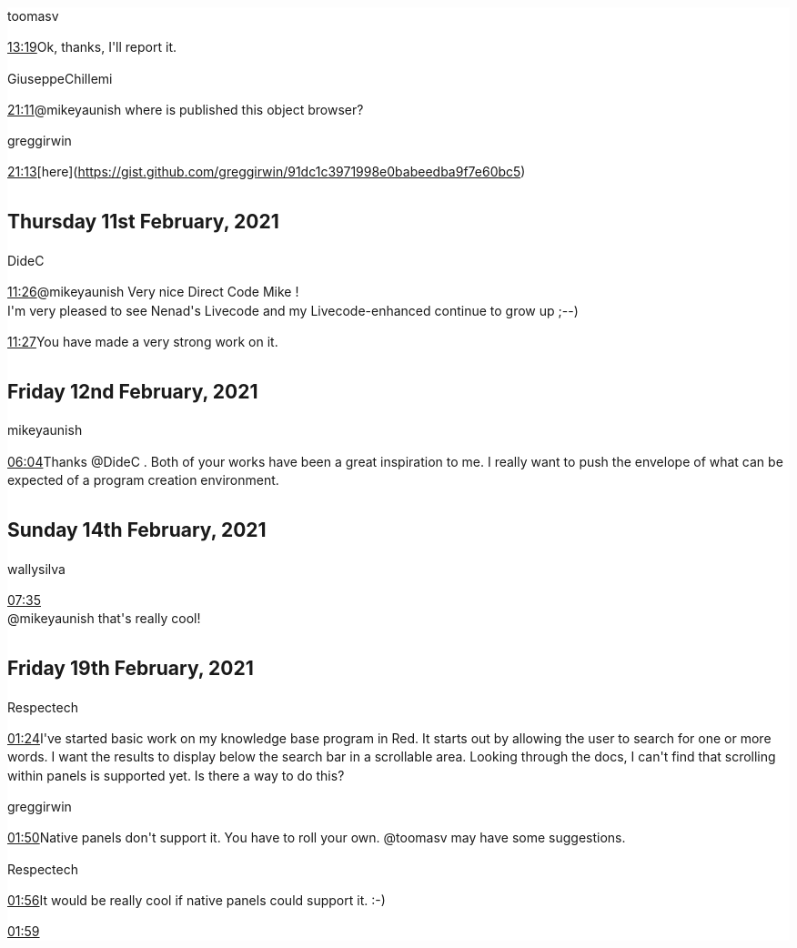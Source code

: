 toomasv

[13:19](#msg6023dd75aa6a6f319d18c562)Ok, thanks, I'll report it.

GiuseppeChillemi

[21:11](#msg60244bf89238c531ad391956)@mikeyaunish where is published this object browser?

greggirwin

[21:13](#msg60244c7755359c58bf355580)\[here](https://gist.github.com/greggirwin/91dc1c3971998e0babeedba9f7e60bc5)

## Thursday 11st February, 2021

DideC

[11:26](#msg602514715500a97f82fe4714)@mikeyaunish Very nice Direct Code Mike !  
I'm very pleased to see Nenad's Livecode and my Livecode-enhanced continue to grow up ;--)

[11:27](#msg602514914f7d1b68e545eab0)You have made a very strong work on it.

## Friday 12nd February, 2021

mikeyaunish

[06:04](#msg60261a5f9d5c644f6667762a)Thanks @DideC . Both of your works have been a great inspiration to me. I really want to push the envelope of what can be expected of a program creation environment.

## Sunday 14th February, 2021

wallysilva

[07:35](#msg6028d2cda8c6a778480b22b6)  
@mikeyaunish that's really cool!

## Friday 19th February, 2021

Respectech

[01:24](#msg602f13368621811d5887324c)I've started basic work on my knowledge base program in Red. It starts out by allowing the user to search for one or more words. I want the results to display below the search bar in a scrollable area. Looking through the docs, I can't find that scrolling within panels is supported yet. Is there a way to do this?

greggirwin

[01:50](#msg602f1963a8c6a778481b55a6)Native panels don't support it. You have to roll your own. @toomasv may have some suggestions.

Respectech

[01:56](#msg602f1ad79ba13e72e43ba1fd)It would be really cool if native panels could support it. :-)

[01:59](#msg602f1b7d726a881d4f836680)
